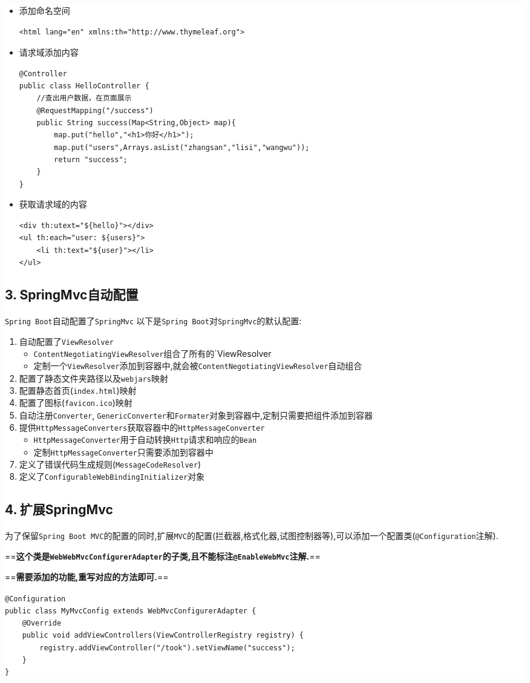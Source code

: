 - 添加命名空间
    ```
    <html lang="en" xmlns:th="http://www.thymeleaf.org">
    ```
- 请求域添加内容
    ```
    @Controller
    public class HelloController {
        //查出用户数据，在页面展示
        @RequestMapping("/success")
        public String success(Map<String,Object> map){
            map.put("hello","<h1>你好</h1>");
            map.put("users",Arrays.asList("zhangsan","lisi","wangwu"));
            return "success";
        }
    }
    ```
- 获取请求域的内容
    ```
    <div th:utext="${hello}"></div>
    <ul th:each="user: ${users}">
        <li th:text="${user}"></li>
    </ul>
    ```

## 3. SpringMvc自动配置
`Spring Boot`自动配置了`SpringMvc`
以下是`Spring Boot`对`SpringMvc`的默认配置:
1. 自动配置了`ViewResolver`
    - `ContentNegotiatingViewResolver`组合了所有的`ViewResolver
    - 定制一个`ViewResolver`添加到容器中,就会被`ContentNegotiatingViewResolver`自动组合
2. 配置了静态文件夹路径以及`webjars`映射
3. 配置静态首页(`index.html`)映射
4. 配置了图标(`favicon.ico`)映射
5. 自动注册`Converter`, `GenericConverter`和`Formater`对象到容器中,定制只需要把组件添加到容器
6. 提供`HttpMessageConverters`获取容器中的`HttpMessageConverter`
    - `HttpMessageConverter`用于自动转换`Http`请求和响应的`Bean`
    - 定制`HttpMessageConverter`只需要添加到容器中
7. 定义了错误代码生成规则(`MessageCodeResolver`)
8. 定义了`ConfigurableWebBindingInitializer`对象

## 4.  扩展SpringMvc

为了保留`Spring Boot MVC`的配置的同时,扩展`MVC`的配置(拦截器,格式化器,试图控制器等),可以添加一个配置类(`@Configuration`注解).

==**这个类是`WebWebMvcConfigurerAdapter`的子类,且不能标注`@EnableWebMvc`注解.**==

==**需要添加的功能,重写对应的方法即可.**==

```
@Configuration
public class MyMvcConfig extends WebMvcConfigurerAdapter {
    @Override
    public void addViewControllers(ViewControllerRegistry registry) {
        registry.addViewController("/took").setViewName("success");
    }
}
```
